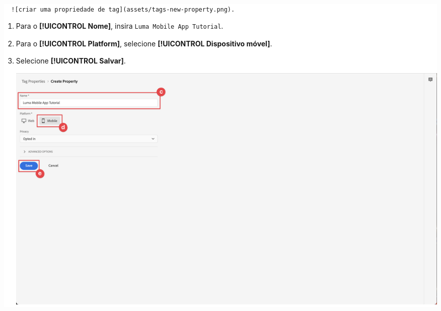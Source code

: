       ![criar uma propriedade de tag](assets/tags-new-property.png).
   1. Para o **[!UICONTROL Nome]**, insira `Luma Mobile App Tutorial`.
   1. Para o **[!UICONTROL Platform]**, selecione **[!UICONTROL Dispositivo móvel]**.
   1. Selecione **[!UICONTROL Salvar]**.

      ![configurar a propriedade da tag](assets/tags-property-config.png)
